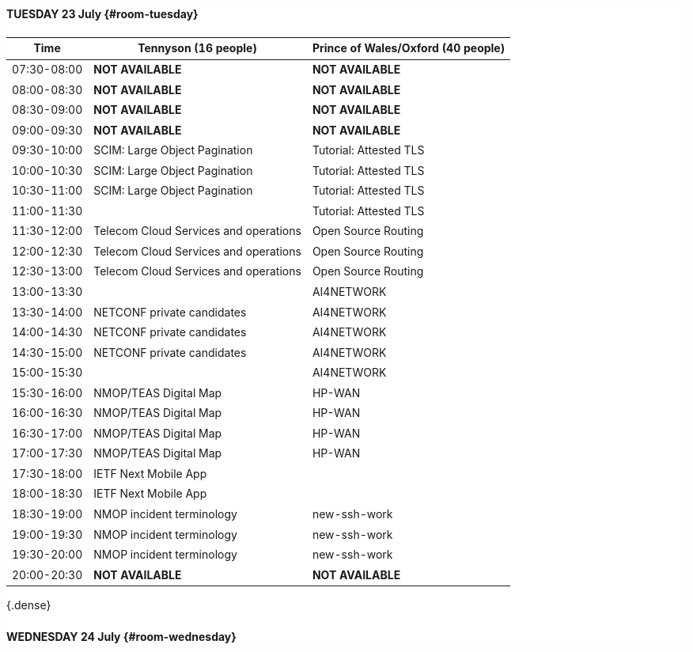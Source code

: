 
#### TUESDAY 23 July {#room-tuesday}

| **Time**    | **Tennyson (16 people)** | **Prince of Wales/Oxford (40 people)** | 
|-------------|-------------------|--------------------| 
| 07:30-08:00 |**NOT AVAILABLE**  | **NOT AVAILABLE**  |  
| 08:00-08:30 | **NOT AVAILABLE** | **NOT AVAILABLE**  |   
| 08:30-09:00 | **NOT AVAILABLE** | **NOT AVAILABLE**  |   
| 09:00-09:30 | **NOT AVAILABLE** | **NOT AVAILABLE**  |   
| 09:30-10:00 | SCIM: Large Object Pagination |  Tutorial: Attested TLS                  |   
| 10:00-10:30 | SCIM: Large Object Pagination |  Tutorial: Attested TLS                  |   
| 10:30-11:00 | SCIM: Large Object Pagination |  Tutorial: Attested TLS                  |   
| 11:00-11:30 |                   |  Tutorial: Attested TLS                  |   
| 11:30-12:00 |Telecom Cloud Services and operations | Open Source Routing |   
| 12:00-12:30 |Telecom Cloud Services and operations | Open Source Routing |   
| 12:30-13:00 |Telecom Cloud Services and operations | Open Source Routing |   
| 13:00-13:30 |                   |    AI4NETWORK      |  
| 13:30-14:00 |NETCONF private candidates|    AI4NETWORK      | 
| 14:00-14:30 |NETCONF private candidates|    AI4NETWORK      |  
| 14:30-15:00 |NETCONF private candidates|    AI4NETWORK      | 
| 15:00-15:30 |                          |    AI4NETWORK      |  
| 15:30-16:00 | NMOP/TEAS Digital Map | HP-WAN             |   
| 16:00-16:30 | NMOP/TEAS Digital Map | HP-WAN             |   
| 16:30-17:00 | NMOP/TEAS Digital Map | HP-WAN             |   
| 17:00-17:30 | NMOP/TEAS Digital Map | HP-WAN             |   
| 17:30-18:00 | IETF Next Mobile App  |                    |   
| 18:00-18:30 | IETF Next Mobile App  |                    |   
| 18:30-19:00 | NMOP incident terminology |     new-ssh-work   |   
| 19:00-19:30 | NMOP incident terminology |     new-ssh-work   |   
| 19:30-20:00 | NMOP incident terminology |     new-ssh-work   |   
| 20:00-20:30 | **NOT AVAILABLE** | **NOT AVAILABLE**  |  
{.dense}

#### WEDNESDAY 24 July {#room-wednesday}
